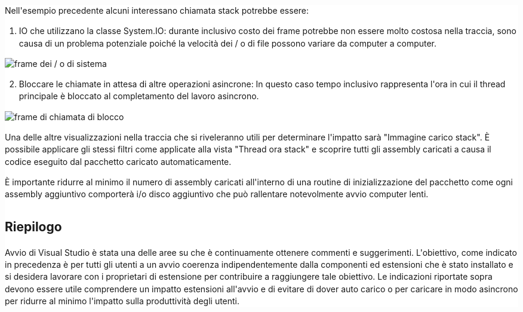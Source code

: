 Nell'esempio precedente alcuni interessano chiamata stack potrebbe essere:

1. IO che utilizzano la classe System.IO: durante inclusivo costo dei frame potrebbe non essere molto costosa nella traccia, sono causa di un problema potenziale poiché la velocità dei / o di file possono variare da computer a computer.

  ![frame dei / o di sistema](media/perfview-system-io-frames.png)

2. Bloccare le chiamate in attesa di altre operazioni asincrone: In questo caso tempo inclusivo rappresenta l'ora in cui il thread principale è bloccato al completamento del lavoro asincrono.

  ![frame di chiamata di blocco](media/perfview-blocking-call-frames.png)

Una delle altre visualizzazioni nella traccia che si riveleranno utili per determinare l'impatto sarà "Immagine carico stack". È possibile applicare gli stessi filtri come applicate alla vista "Thread ora stack" e scoprire tutti gli assembly caricati a causa il codice eseguito dal pacchetto caricato automaticamente.

È importante ridurre al minimo il numero di assembly caricati all'interno di una routine di inizializzazione del pacchetto come ogni assembly aggiuntivo comporterà i/o disco aggiuntivo che può rallentare notevolmente avvio computer lenti.

## <a name="summary"></a>Riepilogo

Avvio di Visual Studio è stata una delle aree su che è continuamente ottenere commenti e suggerimenti. L'obiettivo, come indicato in precedenza è per tutti gli utenti a un avvio coerenza indipendentemente dalla componenti ed estensioni che è stato installato e si desidera lavorare con i proprietari di estensione per contribuire a raggiungere tale obiettivo. Le indicazioni riportate sopra devono essere utile comprendere un impatto estensioni all'avvio e di evitare di dover auto carico o per caricare in modo asincrono per ridurre al minimo l'impatto sulla produttività degli utenti.
